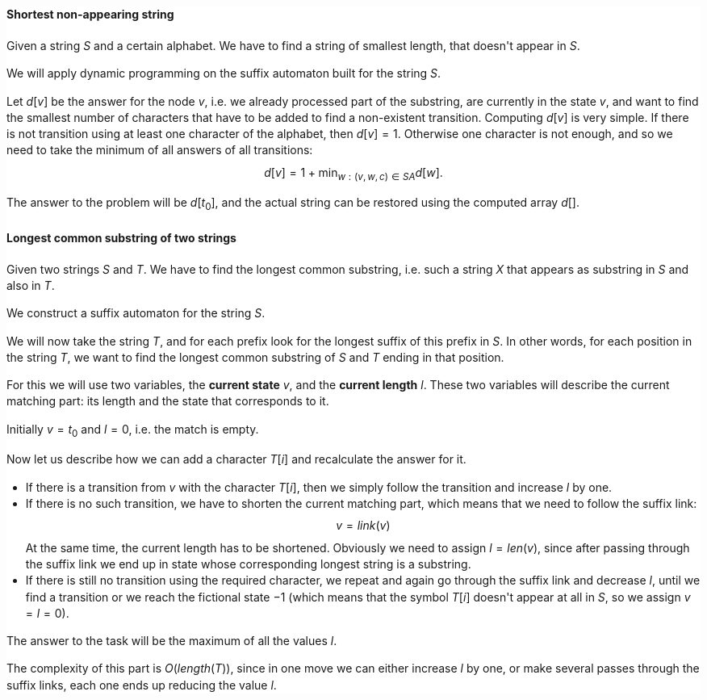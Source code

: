 #### Shortest non-appearing string

Given a string $S$ and a certain alphabet.
We have to find a string of smallest length, that doesn't appear in $S$.

We will apply dynamic programming on the suffix automaton built for the string $S$.

Let $d[v]$ be the answer for the node $v$, i.e. we already processed part of the substring, are currently in the state $v$, and want to find the smallest number of characters that have to be added to find a non-existent transition.
Computing $d[v]$ is very simple.
If there is not transition using at least one character of the alphabet, then $d[v] = 1$.
Otherwise one character is not enough, and so we need to take the minimum of all answers of all transitions:
$$d[v] = 1 + \min_{w:(v,w,c) \in SA} d[w].$$

The answer to the problem will be $d[t_0]$, and the actual string can be restored using the computed array $d[]$.

#### Longest common substring of two strings

Given two strings $S$ and $T$.
We have to find the longest common substring, i.e. such a string $X$ that appears as substring in $S$ and also in $T$.

We construct a suffix automaton for the string $S$.

We will now take the string $T$, and for each prefix look for the longest suffix of this prefix in $S$.
In other words, for each position in the string $T$, we want to find the longest common substring of $S$ and $T$ ending in that position.

For this we will use two variables, the **current state** $v$, and the **current length** $l$.
These two variables will describe the current matching part: its length and the state that corresponds to it.

Initially $v = t_0$ and $l = 0$, i.e. the match is empty.

Now let us describe how we can add a character $T[i]$ and recalculate the answer for it.

- If there is a transition from $v$ with the character $T[i]$, then we simply follow the transition and increase $l$ by one.
- If there is no such transition, we have to shorten the current matching part, which means that we need to follow the suffix link:
  $$v = link(v)$$
  At the same time, the current length has to be shortened.
  Obviously we need to assign $l = len(v)$, since after passing through the suffix link we end up in state whose corresponding longest string is a substring.
- If there is still no transition using the required character, we repeat and again go through the suffix link and decrease $l$, until we find a transition or we reach the fictional state $-1$ (which means that the symbol $T[i]$ doesn't appear at all in $S$, so we assign $v = l = 0$).

The answer to the task will be the maximum of all the values $l$.

The complexity of this part is $O(length(T))$, since in one move we can either increase $l$ by one, or make several passes through the suffix links, each one ends up reducing the value $l$.
